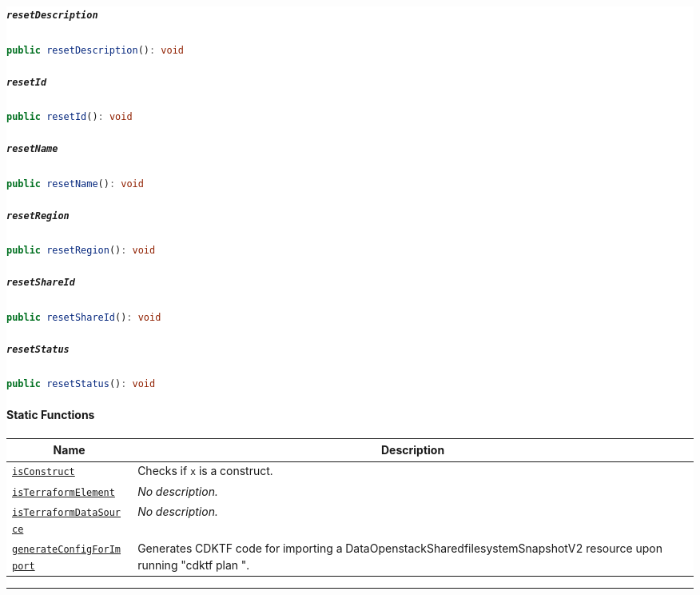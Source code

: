 ##### `resetDescription` <a name="resetDescription" id="@ithings/cdktf-provider-openstack.dataOpenstackSharedfilesystemSnapshotV2.DataOpenstackSharedfilesystemSnapshotV2.resetDescription"></a>

```typescript
public resetDescription(): void
```

##### `resetId` <a name="resetId" id="@ithings/cdktf-provider-openstack.dataOpenstackSharedfilesystemSnapshotV2.DataOpenstackSharedfilesystemSnapshotV2.resetId"></a>

```typescript
public resetId(): void
```

##### `resetName` <a name="resetName" id="@ithings/cdktf-provider-openstack.dataOpenstackSharedfilesystemSnapshotV2.DataOpenstackSharedfilesystemSnapshotV2.resetName"></a>

```typescript
public resetName(): void
```

##### `resetRegion` <a name="resetRegion" id="@ithings/cdktf-provider-openstack.dataOpenstackSharedfilesystemSnapshotV2.DataOpenstackSharedfilesystemSnapshotV2.resetRegion"></a>

```typescript
public resetRegion(): void
```

##### `resetShareId` <a name="resetShareId" id="@ithings/cdktf-provider-openstack.dataOpenstackSharedfilesystemSnapshotV2.DataOpenstackSharedfilesystemSnapshotV2.resetShareId"></a>

```typescript
public resetShareId(): void
```

##### `resetStatus` <a name="resetStatus" id="@ithings/cdktf-provider-openstack.dataOpenstackSharedfilesystemSnapshotV2.DataOpenstackSharedfilesystemSnapshotV2.resetStatus"></a>

```typescript
public resetStatus(): void
```

#### Static Functions <a name="Static Functions" id="Static Functions"></a>

| **Name** | **Description** |
| --- | --- |
| <code><a href="#@ithings/cdktf-provider-openstack.dataOpenstackSharedfilesystemSnapshotV2.DataOpenstackSharedfilesystemSnapshotV2.isConstruct">isConstruct</a></code> | Checks if `x` is a construct. |
| <code><a href="#@ithings/cdktf-provider-openstack.dataOpenstackSharedfilesystemSnapshotV2.DataOpenstackSharedfilesystemSnapshotV2.isTerraformElement">isTerraformElement</a></code> | *No description.* |
| <code><a href="#@ithings/cdktf-provider-openstack.dataOpenstackSharedfilesystemSnapshotV2.DataOpenstackSharedfilesystemSnapshotV2.isTerraformDataSource">isTerraformDataSource</a></code> | *No description.* |
| <code><a href="#@ithings/cdktf-provider-openstack.dataOpenstackSharedfilesystemSnapshotV2.DataOpenstackSharedfilesystemSnapshotV2.generateConfigForImport">generateConfigForImport</a></code> | Generates CDKTF code for importing a DataOpenstackSharedfilesystemSnapshotV2 resource upon running "cdktf plan <stack-name>". |

---